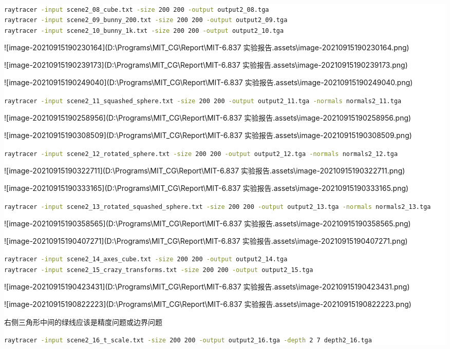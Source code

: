```zsh
raytracer -input scene2_08_cube.txt -size 200 200 -output output2_08.tga
raytracer -input scene2_09_bunny_200.txt -size 200 200 -output output2_09.tga
raytracer -input scene2_10_bunny_1k.txt -size 200 200 -output output2_10.tga
```

![image-20210915190230164](D:\Programs\MIT_CG\Report\MIT-6.837 实验报告.assets\image-20210915190230164.png)

![image-20210915190239173](D:\Programs\MIT_CG\Report\MIT-6.837 实验报告.assets\image-20210915190239173.png)

![image-20210915190249040](D:\Programs\MIT_CG\Report\MIT-6.837 实验报告.assets\image-20210915190249040.png)

```zsh
raytracer -input scene2_11_squashed_sphere.txt -size 200 200 -output output2_11.tga -normals normals2_11.tga
```

![image-20210915190258956](D:\Programs\MIT_CG\Report\MIT-6.837 实验报告.assets\image-20210915190258956.png)

![image-20210915190308509](D:\Programs\MIT_CG\Report\MIT-6.837 实验报告.assets\image-20210915190308509.png)

```zsh
raytracer -input scene2_12_rotated_sphere.txt -size 200 200 -output output2_12.tga -normals normals2_12.tga
```

![image-20210915190322711](D:\Programs\MIT_CG\Report\MIT-6.837 实验报告.assets\image-20210915190322711.png)

![image-20210915190333165](D:\Programs\MIT_CG\Report\MIT-6.837 实验报告.assets\image-20210915190333165.png)

```zsh
raytracer -input scene2_13_rotated_squashed_sphere.txt -size 200 200 -output output2_13.tga -normals normals2_13.tga
```

![image-20210915190358565](D:\Programs\MIT_CG\Report\MIT-6.837 实验报告.assets\image-20210915190358565.png)

![image-20210915190407271](D:\Programs\MIT_CG\Report\MIT-6.837 实验报告.assets\image-20210915190407271.png)

```zsh
raytracer -input scene2_14_axes_cube.txt -size 200 200 -output output2_14.tga
raytracer -input scene2_15_crazy_transforms.txt -size 200 200 -output output2_15.tga
```

![image-20210915190423431](D:\Programs\MIT_CG\Report\MIT-6.837 实验报告.assets\image-20210915190423431.png)

![image-20210915190822223](D:\Programs\MIT_CG\Report\MIT-6.837 实验报告.assets\image-20210915190822223.png)

右侧三角形中间的绿线应该是精度问题或边界问题

```zsh
raytracer -input scene2_16_t_scale.txt -size 200 200 -output output2_16.tga -depth 2 7 depth2_16.tga
```
